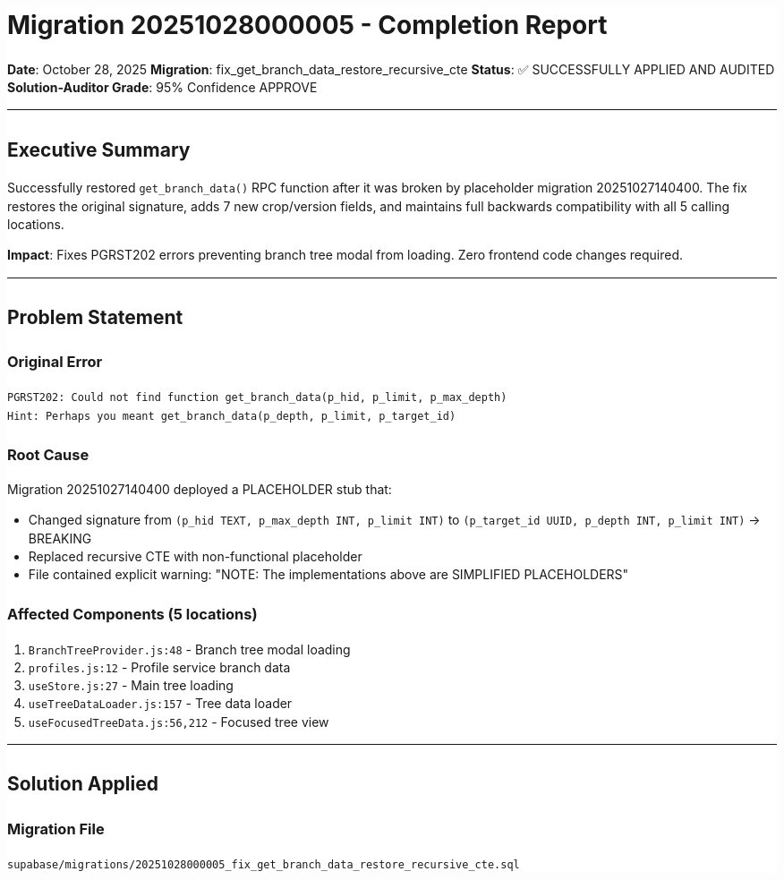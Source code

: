# Migration 20251028000005 - Completion Report

**Date**: October 28, 2025
**Migration**: fix_get_branch_data_restore_recursive_cte
**Status**: ✅ SUCCESSFULLY APPLIED AND AUDITED
**Solution-Auditor Grade**: 95% Confidence APPROVE

---

## Executive Summary

Successfully restored `get_branch_data()` RPC function after it was broken by placeholder migration 20251027140400. The fix restores the original signature, adds 7 new crop/version fields, and maintains full backwards compatibility with all 5 calling locations.

**Impact**: Fixes PGRST202 errors preventing branch tree modal from loading. Zero frontend code changes required.

---

## Problem Statement

### Original Error
```
PGRST202: Could not find function get_branch_data(p_hid, p_limit, p_max_depth)
Hint: Perhaps you meant get_branch_data(p_depth, p_limit, p_target_id)
```

### Root Cause
Migration 20251027140400 deployed a PLACEHOLDER stub that:
- Changed signature from `(p_hid TEXT, p_max_depth INT, p_limit INT)` to `(p_target_id UUID, p_depth INT, p_limit INT)` → BREAKING
- Replaced recursive CTE with non-functional placeholder
- File contained explicit warning: "NOTE: The implementations above are SIMPLIFIED PLACEHOLDERS"

### Affected Components (5 locations)
1. `BranchTreeProvider.js:48` - Branch tree modal loading
2. `profiles.js:12` - Profile service branch data
3. `useStore.js:27` - Main tree loading
4. `useTreeDataLoader.js:157` - Tree data loader
5. `useFocusedTreeData.js:56,212` - Focused tree view

---

## Solution Applied

### Migration File
`supabase/migrations/20251028000005_fix_get_branch_data_restore_recursive_cte.sql`
